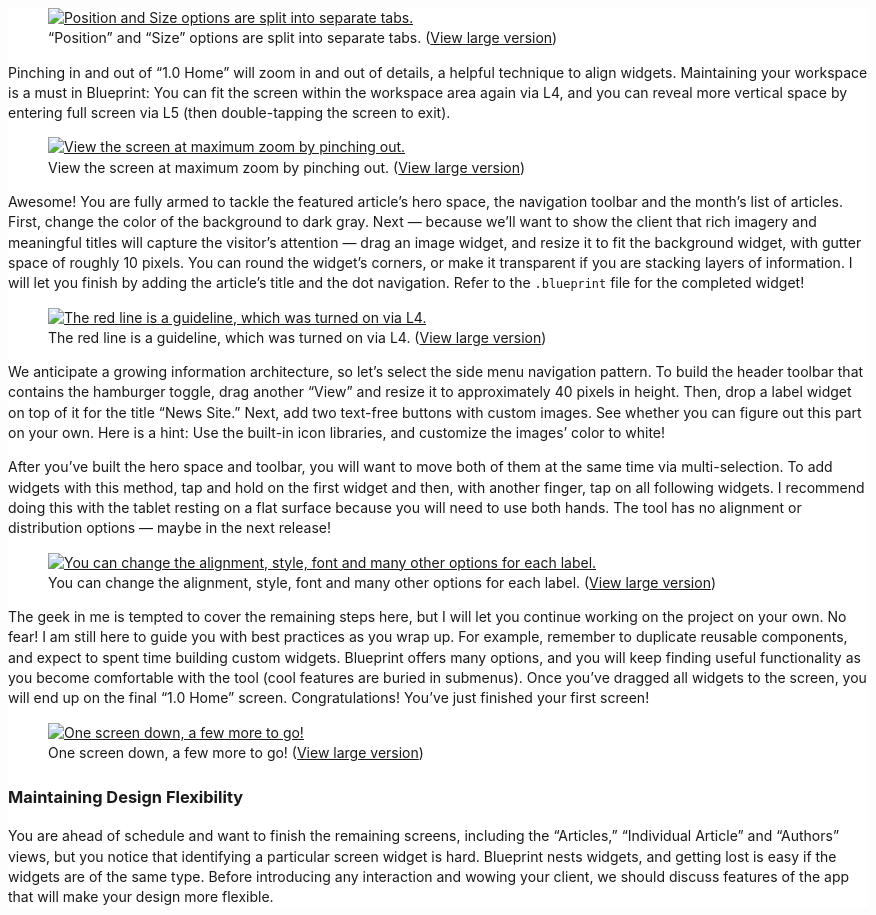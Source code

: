 <figure><a href="/wp-content/uploads/2014/09/18-bp-widget-rescale-opt.png"><img loading="lazy" decoding="async" src="https://archive.smashing.media/assets/344dbf88-fdf9-42bb-adb4-46f01eedd629/b59585e5-9577-4f0d-8b8b-d5b0c4567697/18-bp-widget-rescale-opt-500.png" alt="Position and Size options are split into separate tabs." width="500" height="375" /></a><figcaption>“Position” and “Size” options are split into separate tabs. (<a href="/wp-content/uploads/2014/09/18-bp-widget-rescale-opt.png">View large version</a>)</figcaption></figure>

Pinching in and out of “1.0 Home” will zoom in and out of details, a helpful technique to align widgets. Maintaining your workspace is a must in Blueprint: You can fit the screen within the workspace area again via L4, and you can reveal more vertical space by entering full screen via L5 (then double-tapping the screen to exit).</p>

<figure><a href="/wp-content/uploads/2014/09/19-bp-screen-zoom-opt.png"><img loading="lazy" decoding="async" src="https://archive.smashing.media/assets/344dbf88-fdf9-42bb-adb4-46f01eedd629/41f69b8d-6f9d-4d13-8bb2-e83115192fc6/19-bp-screen-zoom-opt-500.png" alt="View the screen at maximum zoom by pinching out." width="500" height="375" /></a><figcaption>View the screen at maximum zoom by pinching out. (<a href="/wp-content/uploads/2014/09/19-bp-screen-zoom-opt.png">View large version</a>)</figcaption></figure>

Awesome! You are fully armed to tackle the featured article’s hero space, the navigation toolbar and the month’s list of articles. First, change the color of the background to dark gray. Next — because we’ll want to show the client that rich imagery and meaningful titles will capture the visitor’s attention — drag an image widget, and resize it to fit the background widget, with gutter space of roughly 10 pixels. You can round the widget’s corners, or make it transparent if you are stacking layers of information. I will let you finish by adding the article’s title and the dot navigation. Refer to the <code>.blueprint</code> file for the completed widget!

<figure><a href="/wp-content/uploads/2014/09/20-bp-second-widget-added-opt.png"><img loading="lazy" decoding="async" src="https://archive.smashing.media/assets/344dbf88-fdf9-42bb-adb4-46f01eedd629/24df4191-58e6-4a60-8eba-0da71d44cb8e/20-bp-second-widget-added-opt-500.png" alt="The red line is a guideline, which was turned on via L4." width="500" height="375" /></a><figcaption>The red line is a guideline, which was turned on via L4. (<a href="/wp-content/uploads/2014/09/20-bp-second-widget-added-opt.png">View large version</a>)</figcaption></figure>

We anticipate a growing information architecture, so let’s select the side menu navigation pattern. To build the header toolbar that contains the hamburger toggle, drag another “View” and resize it to approximately 40 pixels in height. Then, drop a label widget on top of it for the title “News Site.” Next, add two text-free buttons with custom images. See whether you can figure out this part on your own. Here is a hint: Use the built-in icon libraries, and customize the images’ color to white!

After you’ve built the hero space and toolbar, you will want to move both of them at the same time via multi-selection. To add widgets with this method, tap and hold on the first widget and then, with another finger, tap on all following widgets. I recommend doing this with the tablet resting on a flat surface because you will need to use both hands. The tool has no alignment or distribution options — maybe in the next release!

<figure><a href="/wp-content/uploads/2014/09/21-bp-fourth-widget-added-opt.png"><img loading="lazy" decoding="async" src="https://archive.smashing.media/assets/344dbf88-fdf9-42bb-adb4-46f01eedd629/d46002ed-991b-4013-952d-b64823ec137d/21-bp-fourth-widget-added-opt-500.png" alt="You can change the alignment, style, font and many other options for each label." width="500" height="375" /></a><figcaption>You can change the alignment, style, font and many other options for each label. (<a href="/wp-content/uploads/2014/09/21-bp-fourth-widget-added-opt.png">View large version</a>)</figcaption></figure>

The geek in me is tempted to cover the remaining steps here, but I will let you continue working on the project on your own. No fear! I am still here to guide you with best practices as you wrap up. For example, remember to duplicate reusable components, and expect to spent time building custom widgets. Blueprint offers many options, and you will keep finding useful functionality as you become comfortable with the tool (cool features are buried in submenus). Once you’ve dragged all widgets to the screen, you will end up on the final “1.0 Home” screen. Congratulations! You’ve just finished your first screen!

<figure><a href="/wp-content/uploads/2014/09/22-bp-completed-screen-opt.png"><img loading="lazy" decoding="async" src="https://archive.smashing.media/assets/344dbf88-fdf9-42bb-adb4-46f01eedd629/743882e7-4012-4f37-b247-7a3c696075bb/22-bp-completed-screen-opt-500.png" alt="One screen down, a few more to go!" width="500" height="375" /></a><figcaption>One screen down, a few more to go! (<a href="/wp-content/uploads/2014/09/22-bp-completed-screen-opt.png">View large version</a>)</figcaption></figure>

### Maintaining Design Flexibility

You are ahead of schedule and want to finish the remaining screens, including the “Articles,” “Individual Article” and “Authors” views, but you notice that identifying a particular screen widget is hard. Blueprint nests widgets, and getting lost is easy if the widgets are of the same type. Before introducing any interaction and wowing your client, we should discuss features of the app that will make your design more flexible.
